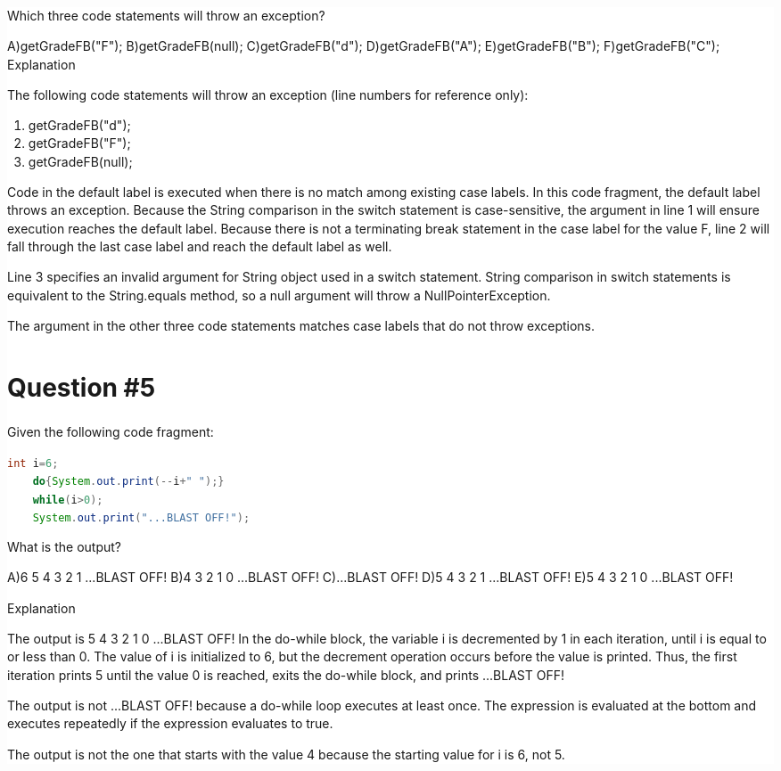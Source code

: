 Which three code statements will throw an exception?

A)getGradeFB("F"); B)getGradeFB(null); C)getGradeFB("d"); D)getGradeFB("A"); E)getGradeFB("B"); F)getGradeFB("C"); Explanation

The following code statements will throw an exception (line numbers for reference only):

1. getGradeFB("d");
2. getGradeFB("F");
3. getGradeFB(null);

Code in the default label is executed when there is no match among existing case labels. In this code fragment, the default label throws an
exception. Because the String comparison in the switch statement is case-sensitive, the argument in line 1 will ensure execution reaches the
default label. Because there is not a terminating break statement in the case label for the value F, line 2 will fall through the last case
label and reach the default label as well.

Line 3 specifies an invalid argument for String object used in a switch statement. String comparison in switch statements is equivalent to
the String.equals method, so a null argument will throw a NullPointerException.

The argument in the other three code statements matches case labels that do not throw exceptions.

# Question #5

Given the following code fragment:

```java
int i=6;
    do{System.out.print(--i+" ");}
    while(i>0);
    System.out.print("...BLAST OFF!");
```

What is the output?

A)6 5 4 3 2 1 ...BLAST OFF!
B)4 3 2 1 0 ...BLAST OFF!
C)...BLAST OFF!
D)5 4 3 2 1 ...BLAST OFF!
E)5 4 3 2 1 0 ...BLAST OFF!

Explanation

The output is 5 4 3 2 1 0 ...BLAST OFF! In the do-while block, the variable i is decremented by 1 in each iteration, until i is equal to or
less than 0. The value of i is initialized to 6, but the decrement operation occurs before the value is printed. Thus, the first iteration
prints 5 until the value 0 is reached, exits the do-while block, and prints ...BLAST OFF!

The output is not ...BLAST OFF! because a do-while loop executes at least once. The expression is evaluated at the bottom and executes
repeatedly if the expression evaluates to true.

The output is not the one that starts with the value 4 because the starting value for i is 6, not 5.
